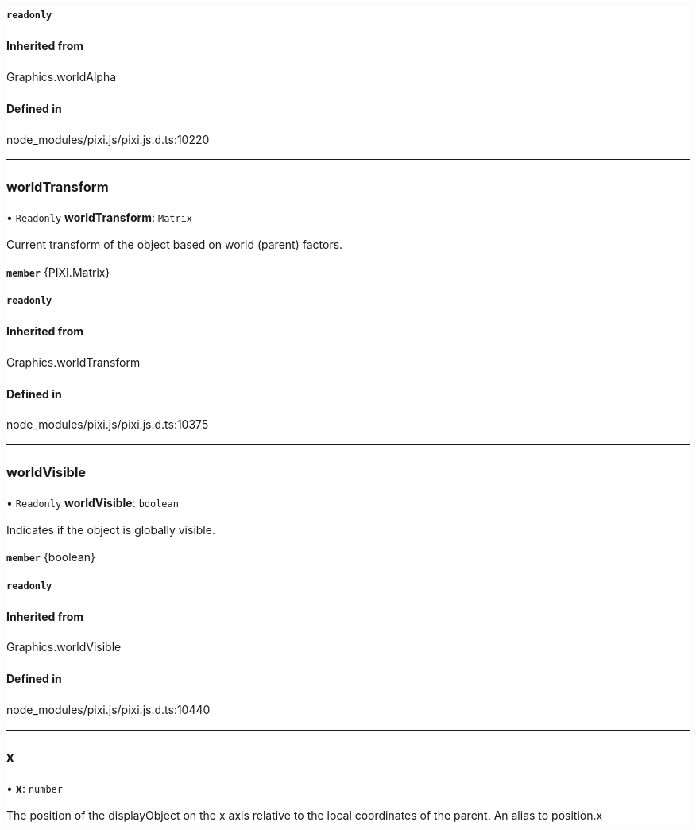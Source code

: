 **`readonly`**

#### Inherited from

Graphics.worldAlpha

#### Defined in

node_modules/pixi.js/pixi.js.d.ts:10220

___

### worldTransform

• `Readonly` **worldTransform**: `Matrix`

Current transform of the object based on world (parent) factors.

**`member`** {PIXI.Matrix}

**`readonly`**

#### Inherited from

Graphics.worldTransform

#### Defined in

node_modules/pixi.js/pixi.js.d.ts:10375

___

### worldVisible

• `Readonly` **worldVisible**: `boolean`

Indicates if the object is globally visible.

**`member`** {boolean}

**`readonly`**

#### Inherited from

Graphics.worldVisible

#### Defined in

node_modules/pixi.js/pixi.js.d.ts:10440

___

### x

• **x**: `number`

The position of the displayObject on the x axis relative to the local coordinates of the parent.
An alias to position.x

